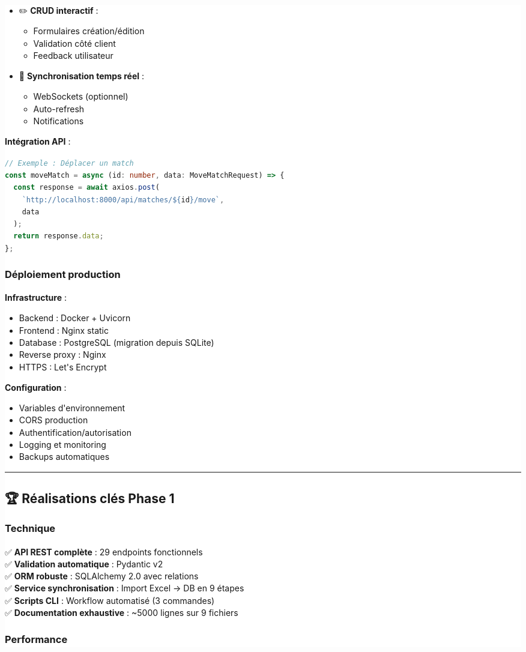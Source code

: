- ✏️ **CRUD interactif** :
  - Formulaires création/édition
  - Validation côté client
  - Feedback utilisateur

- 🔄 **Synchronisation temps réel** :
  - WebSockets (optionnel)
  - Auto-refresh
  - Notifications

**Intégration API** :
```typescript
// Exemple : Déplacer un match
const moveMatch = async (id: number, data: MoveMatchRequest) => {
  const response = await axios.post(
    `http://localhost:8000/api/matches/${id}/move`,
    data
  );
  return response.data;
};
```

### Déploiement production

**Infrastructure** :
- Backend : Docker + Uvicorn
- Frontend : Nginx static
- Database : PostgreSQL (migration depuis SQLite)
- Reverse proxy : Nginx
- HTTPS : Let's Encrypt

**Configuration** :
- Variables d'environnement
- CORS production
- Authentification/autorisation
- Logging et monitoring
- Backups automatiques

---

## 🏆 Réalisations clés Phase 1

### Technique

✅ **API REST complète** : 29 endpoints fonctionnels  
✅ **Validation automatique** : Pydantic v2  
✅ **ORM robuste** : SQLAlchemy 2.0 avec relations  
✅ **Service synchronisation** : Import Excel → DB en 9 étapes  
✅ **Scripts CLI** : Workflow automatisé (3 commandes)  
✅ **Documentation exhaustive** : ~5000 lignes sur 9 fichiers  

### Performance
